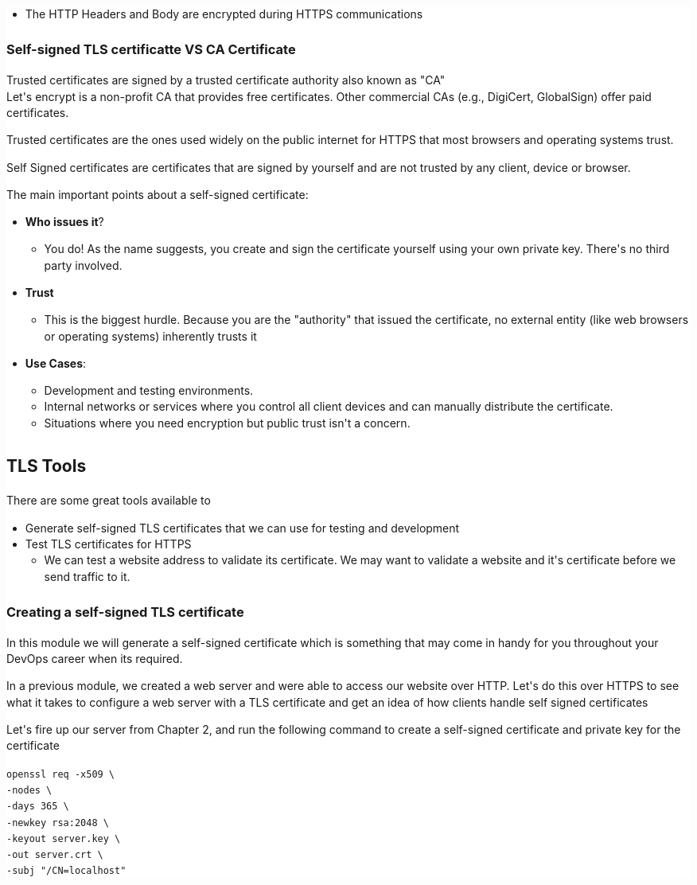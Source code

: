 * The HTTP Headers and Body are encrypted during HTTPS communications

### Self-signed TLS certificatte VS CA Certificate

Trusted certificates are signed by a trusted certificate authority also known as "CA"</br>
Let's encrypt is a non-profit CA that provides free certificates. Other commercial CAs (e.g., DigiCert, GlobalSign) offer paid certificates. </br>

Trusted certificates are the ones used widely on the public internet for HTTPS that most browsers and operating systems trust. </br>

Self Signed certificates are certificates that are signed by yourself and are not trusted by any client, device or browser. </br>

The main important points about a self-signed certificate:

* **Who issues it**? 
  - You do! As the name suggests, you create and sign the certificate yourself using your own private key. There's no third party involved.
* **Trust**
  - This is the biggest hurdle. Because you are the "authority" that issued the certificate, no external entity (like web browsers or operating systems) inherently trusts it

* **Use Cases**:
  - Development and testing environments.
  - Internal networks or services where you control all client devices and can manually distribute the certificate.
  - Situations where you need encryption but public trust isn't a concern.

## TLS Tools 

There are some great tools available to 
* Generate self-signed TLS certificates that we can use for testing and development
* Test TLS certificates for HTTPS </br>
  - We can test a website address to validate its certificate. We may want to validate a website and it's certificate before we send traffic to it.

### Creating a self-signed TLS certificate 

In this module we will generate a self-signed certificate which is something that may come in handy for you throughout your DevOps career when its required. </br>

In a previous module, we created a web server and were able to access our website over HTTP.
Let's do this over HTTPS to see what it takes to configure a web server with a TLS certificate and get an idea of how clients handle self signed certificates

Let's fire up our server from Chapter 2, and run the following command to create a self-signed certificate and private key for the certificate

```
openssl req -x509 \
-nodes \
-days 365 \
-newkey rsa:2048 \
-keyout server.key \
-out server.crt \
-subj "/CN=localhost"

```
